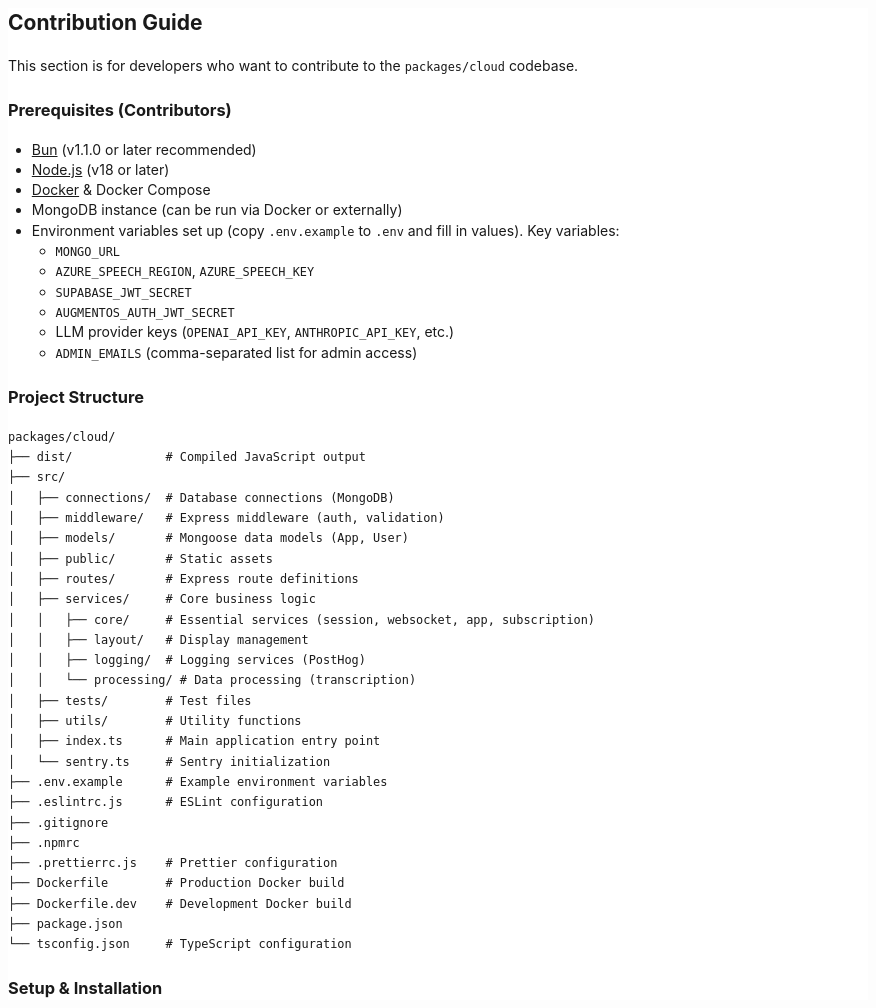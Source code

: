 ## Contribution Guide

This section is for developers who want to contribute to the `packages/cloud` codebase.

### Prerequisites (Contributors)

*   [Bun](https://bun.sh/) (v1.1.0 or later recommended)
*   [Node.js](https://nodejs.org/) (v18 or later)
*   [Docker](https://www.docker.com/get-started/) & Docker Compose
*   MongoDB instance (can be run via Docker or externally)
*   Environment variables set up (copy `.env.example` to `.env` and fill in values). Key variables:
    *   `MONGO_URL`
    *   `AZURE_SPEECH_REGION`, `AZURE_SPEECH_KEY`
    *   `SUPABASE_JWT_SECRET`
    *   `AUGMENTOS_AUTH_JWT_SECRET`
    *   LLM provider keys (`OPENAI_API_KEY`, `ANTHROPIC_API_KEY`, etc.)
    *   `ADMIN_EMAILS` (comma-separated list for admin access)

### Project Structure

```
packages/cloud/
├── dist/             # Compiled JavaScript output
├── src/
│   ├── connections/  # Database connections (MongoDB)
│   ├── middleware/   # Express middleware (auth, validation)
│   ├── models/       # Mongoose data models (App, User)
│   ├── public/       # Static assets
│   ├── routes/       # Express route definitions
│   ├── services/     # Core business logic
│   │   ├── core/     # Essential services (session, websocket, app, subscription)
│   │   ├── layout/   # Display management
│   │   ├── logging/  # Logging services (PostHog)
│   │   └── processing/ # Data processing (transcription)
│   ├── tests/        # Test files
│   ├── utils/        # Utility functions
│   ├── index.ts      # Main application entry point
│   └── sentry.ts     # Sentry initialization
├── .env.example      # Example environment variables
├── .eslintrc.js      # ESLint configuration
├── .gitignore
├── .npmrc
├── .prettierrc.js    # Prettier configuration
├── Dockerfile        # Production Docker build
├── Dockerfile.dev    # Development Docker build
├── package.json
└── tsconfig.json     # TypeScript configuration
```

### Setup & Installation
